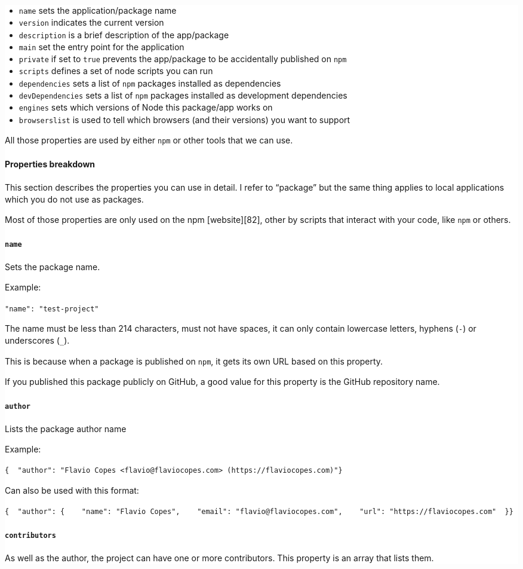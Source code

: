 -   `name`  sets the application/package name
-   `version`  indicates the current version
-   `description`  is a brief description of the app/package
-   `main`  set the entry point for the application
-   `private`  if set to  `true`  prevents the app/package to be accidentally published on  `npm`
-   `scripts`  defines a set of node scripts you can run
-   `dependencies`  sets a list of  `npm`  packages installed as dependencies
-   `devDependencies`  sets a list of  `npm`  packages installed as development dependencies
-   `engines`  sets which versions of Node this package/app works on
-   `browserslist`  is used to tell which browsers (and their versions) you want to support

All those properties are used by either  `npm`  or other tools that we can use.

#### Properties breakdown

This section describes the properties you can use in detail. I refer to “package” but the same thing applies to local applications which you do not use as packages.

Most of those properties are only used on the npm  [website][82], other by scripts that interact with your code, like  `npm`  or others.

#### `name`

Sets the package name.

Example:

```
"name": "test-project"
```

The name must be less than 214 characters, must not have spaces, it can only contain lowercase letters, hyphens (`-`) or underscores (`_`).

This is because when a package is published on  `npm`, it gets its own URL based on this property.

If you published this package publicly on GitHub, a good value for this property is the GitHub repository name.

#### `author`

Lists the package author name

Example:

```
{  "author": "Flavio Copes <flavio@flaviocopes.com> (https://flaviocopes.com)"}
```

Can also be used with this format:

```
{  "author": {    "name": "Flavio Copes",    "email": "flavio@flaviocopes.com",    "url": "https://flaviocopes.com"  }}
```

#### `contributors`

As well as the author, the project can have one or more contributors. This property is an array that lists them.
